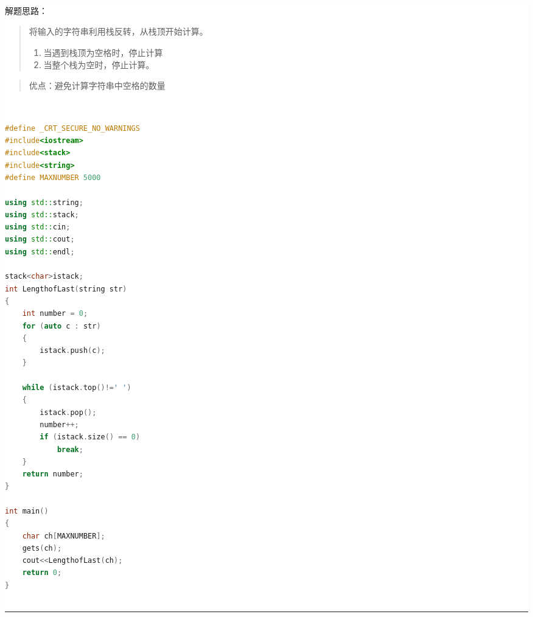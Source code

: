 
解题思路：
> 将输入的字符串利用栈反转，从栈顶开始计算。
> 1. 当遇到栈顶为空格时，停止计算
> 2. 当整个栈为空时，停止计算。

> 优点：避免计算字符串中空格的数量

</br>

```cpp
#define _CRT_SECURE_NO_WARNINGS
#include<iostream>
#include<stack>
#include<string>
#define MAXNUMBER 5000

using std::string;
using std::stack;
using std::cin;
using std::cout;
using std::endl;

stack<char>istack;
int LengthofLast(string str)
{
	int number = 0;
	for (auto c : str)
	{
		istack.push(c);			
	}

	while (istack.top()!=' ')		
	{
		istack.pop();
		number++;
		if (istack.size() == 0)
			break;
	}
	return number;
}

int main()
{
	char ch[MAXNUMBER];
	gets(ch);
	cout<<LengthofLast(ch);
	return 0;
}



```

---